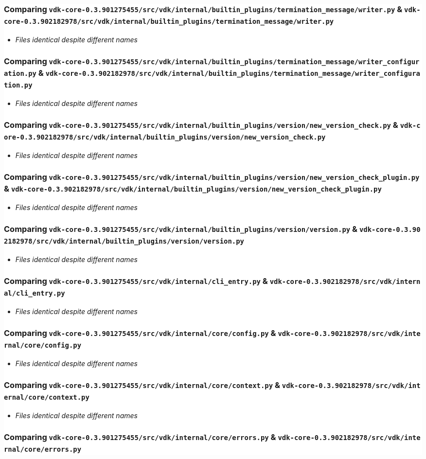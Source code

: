 ### Comparing `vdk-core-0.3.901275455/src/vdk/internal/builtin_plugins/termination_message/writer.py` & `vdk-core-0.3.902182978/src/vdk/internal/builtin_plugins/termination_message/writer.py`

 * *Files identical despite different names*

### Comparing `vdk-core-0.3.901275455/src/vdk/internal/builtin_plugins/termination_message/writer_configuration.py` & `vdk-core-0.3.902182978/src/vdk/internal/builtin_plugins/termination_message/writer_configuration.py`

 * *Files identical despite different names*

### Comparing `vdk-core-0.3.901275455/src/vdk/internal/builtin_plugins/version/new_version_check.py` & `vdk-core-0.3.902182978/src/vdk/internal/builtin_plugins/version/new_version_check.py`

 * *Files identical despite different names*

### Comparing `vdk-core-0.3.901275455/src/vdk/internal/builtin_plugins/version/new_version_check_plugin.py` & `vdk-core-0.3.902182978/src/vdk/internal/builtin_plugins/version/new_version_check_plugin.py`

 * *Files identical despite different names*

### Comparing `vdk-core-0.3.901275455/src/vdk/internal/builtin_plugins/version/version.py` & `vdk-core-0.3.902182978/src/vdk/internal/builtin_plugins/version/version.py`

 * *Files identical despite different names*

### Comparing `vdk-core-0.3.901275455/src/vdk/internal/cli_entry.py` & `vdk-core-0.3.902182978/src/vdk/internal/cli_entry.py`

 * *Files identical despite different names*

### Comparing `vdk-core-0.3.901275455/src/vdk/internal/core/config.py` & `vdk-core-0.3.902182978/src/vdk/internal/core/config.py`

 * *Files identical despite different names*

### Comparing `vdk-core-0.3.901275455/src/vdk/internal/core/context.py` & `vdk-core-0.3.902182978/src/vdk/internal/core/context.py`

 * *Files identical despite different names*

### Comparing `vdk-core-0.3.901275455/src/vdk/internal/core/errors.py` & `vdk-core-0.3.902182978/src/vdk/internal/core/errors.py`

